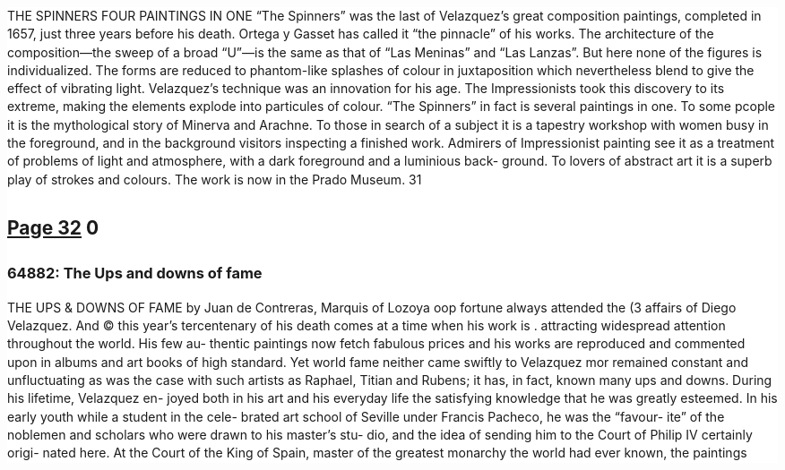     
   
THE SPINNERS 
FOUR PAINTINGS 
IN ONE 
“The Spinners” was the last of Velazquez’s great composition 
paintings, completed in 1657, just three years before his 
death. Ortega y Gasset has called it “the pinnacle” of his 
works. The architecture of the composition—the sweep of 
a broad “U”—is the same as that of “Las Meninas” and 
“Las Lanzas”. But here none of the figures is individualized. 
The forms are reduced to phantom-like splashes of colour 
in juxtaposition which nevertheless blend to give the effect of 
vibrating light. Velazquez’s technique was an innovation for 
his age. The Impressionists took this discovery to its extreme, 
making the elements explode into particules of colour. “The 
Spinners” in fact is several paintings in one. To some pcople 
it is the mythological story of Minerva and Arachne. To 
those in search of a subject it is a tapestry workshop with 
women busy in the foreground, and in the background visitors 
inspecting a finished work. Admirers of Impressionist 
painting see it as a treatment of problems of light and 
atmosphere, with a dark foreground and a luminious back- 
ground. To lovers of abstract art it is a superb play of 
strokes and colours. The work is now in the Prado Museum. 
31

## [Page 32](064888engo.pdf#page=32) 0

### 64882: The Ups and downs of fame

THE UPS & DOWNS OF FAME 
by Juan de Contreras, Marquis of Lozoya 
oop fortune always attended the 
(3 affairs of Diego Velazquez. And 
© this year’s tercentenary of his 
death comes at a time when his work 
is . attracting widespread attention 
throughout the world. His few au- 
thentic paintings now fetch fabulous 
prices and his works are reproduced 
and commented upon in albums and 
art books of high standard. 
Yet world fame neither came swiftly 
to Velazquez mor remained constant 
and unfluctuating as was the case 
with such artists as Raphael, Titian 
and Rubens; it has, in fact, known 
many ups and downs. 
During his lifetime, Velazquez en- 
joyed both in his art and his everyday 
life the satisfying knowledge that he 
was greatly esteemed. In his early 
youth while a student in the cele- 
brated art school of Seville under 
Francis Pacheco, he was the “favour- 
ite” of the noblemen and scholars 
who were drawn to his master’s stu- 
dio, and the idea of sending him to 
the Court of Philip IV certainly origi- 
nated here. 
At the Court of the King of Spain, 
master of the greatest monarchy the 
world had ever known, the paintings 